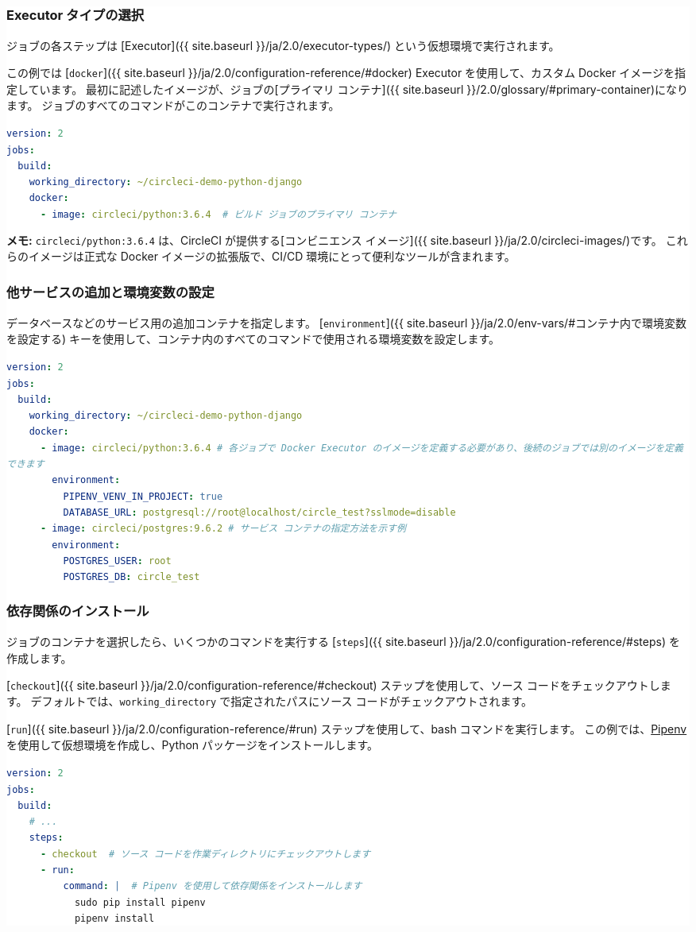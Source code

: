 ### Executor タイプの選択

ジョブの各ステップは [Executor]({{ site.baseurl }}/ja/2.0/executor-types/) という仮想環境で実行されます。

この例では [`docker`]({{ site.baseurl }}/ja/2.0/configuration-reference/#docker) Executor を使用して、カスタム Docker イメージを指定しています。 最初に記述したイメージが、ジョブの[プライマリ コンテナ]({{ site.baseurl }}/2.0/glossary/#primary-container)になります。 ジョブのすべてのコマンドがこのコンテナで実行されます。

```yaml
version: 2
jobs:
  build:
    working_directory: ~/circleci-demo-python-django
    docker:
      - image: circleci/python:3.6.4  # ビルド ジョブのプライマリ コンテナ
```

**メモ:** `circleci/python:3.6.4` は、CircleCI が提供する[コンビニエンス イメージ]({{ site.baseurl }}/ja/2.0/circleci-images/)です。 これらのイメージは正式な Docker イメージの拡張版で、CI/CD 環境にとって便利なツールが含まれます。

### 他サービスの追加と環境変数の設定

データベースなどのサービス用の追加コンテナを指定します。 [`environment`]({{ site.baseurl }}/ja/2.0/env-vars/#コンテナ内で環境変数を設定する) キーを使用して、コンテナ内のすべてのコマンドで使用される環境変数を設定します。

```yaml
version: 2
jobs:
  build:
    working_directory: ~/circleci-demo-python-django
    docker:
      - image: circleci/python:3.6.4 # 各ジョブで Docker Executor のイメージを定義する必要があり、後続のジョブでは別のイメージを定義できます
        environment:
          PIPENV_VENV_IN_PROJECT: true
          DATABASE_URL: postgresql://root@localhost/circle_test?sslmode=disable
      - image: circleci/postgres:9.6.2 # サービス コンテナの指定方法を示す例
        environment:
          POSTGRES_USER: root
          POSTGRES_DB: circle_test
```

### 依存関係のインストール

ジョブのコンテナを選択したら、いくつかのコマンドを実行する [`steps`]({{ site.baseurl }}/ja/2.0/configuration-reference/#steps) を作成します。

[`checkout`]({{ site.baseurl }}/ja/2.0/configuration-reference/#checkout) ステップを使用して、ソース コードをチェックアウトします。 デフォルトでは、`working_directory` で指定されたパスにソース コードがチェックアウトされます。

[`run`]({{ site.baseurl }}/ja/2.0/configuration-reference/#run) ステップを使用して、bash コマンドを実行します。 この例では、[Pipenv](https://pipenv.readthedocs.io/en/latest/) を使用して仮想環境を作成し、Python パッケージをインストールします。

```yaml
version: 2
jobs:
  build:
    # ...
    steps:
      - checkout  # ソース コードを作業ディレクトリにチェックアウトします
      - run:
          command: |  # Pipenv を使用して依存関係をインストールします
            sudo pip install pipenv
            pipenv install
```
